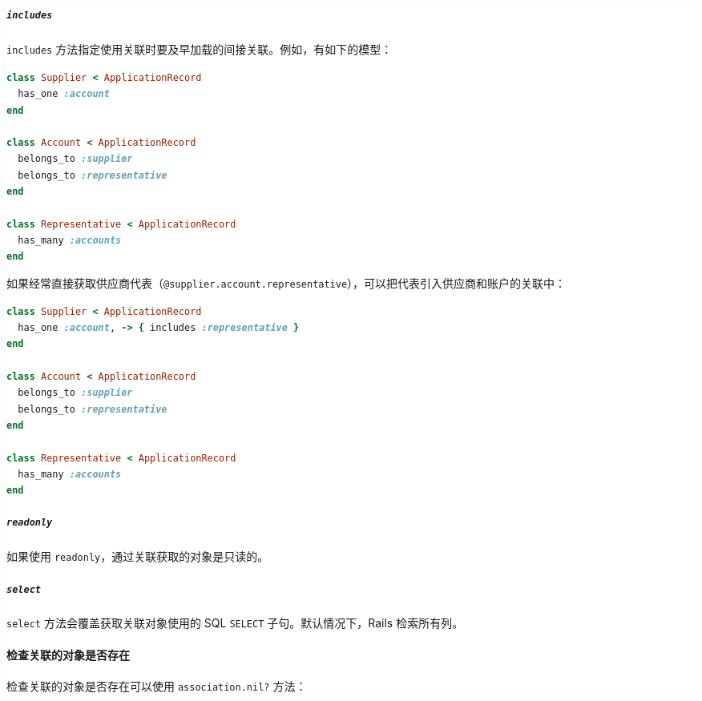 <a class="anchor" id="scopes-for-has-one-includes"></a>

##### `includes`

`includes` 方法指定使用关联时要及早加载的间接关联。例如，有如下的模型：

```ruby
class Supplier < ApplicationRecord
  has_one :account
end

class Account < ApplicationRecord
  belongs_to :supplier
  belongs_to :representative
end

class Representative < ApplicationRecord
  has_many :accounts
end
```

如果经常直接获取供应商代表（`@supplier.account.representative`），可以把代表引入供应商和账户的关联中：

```ruby
class Supplier < ApplicationRecord
  has_one :account, -> { includes :representative }
end

class Account < ApplicationRecord
  belongs_to :supplier
  belongs_to :representative
end

class Representative < ApplicationRecord
  has_many :accounts
end
```

<a class="anchor" id="scopes-for-has-one-readonly"></a>

##### `readonly`

如果使用 `readonly`，通过关联获取的对象是只读的。

<a class="anchor" id="scopes-for-has-one-select"></a>

##### `select`

`select` 方法会覆盖获取关联对象使用的 SQL `SELECT` 子句。默认情况下，Rails 检索所有列。

<a class="anchor" id="has-one-association-reference-do-any-associated-objects-exist-questionmark"></a>

#### 检查关联的对象是否存在

检查关联的对象是否存在可以使用 `association.nil?` 方法：
